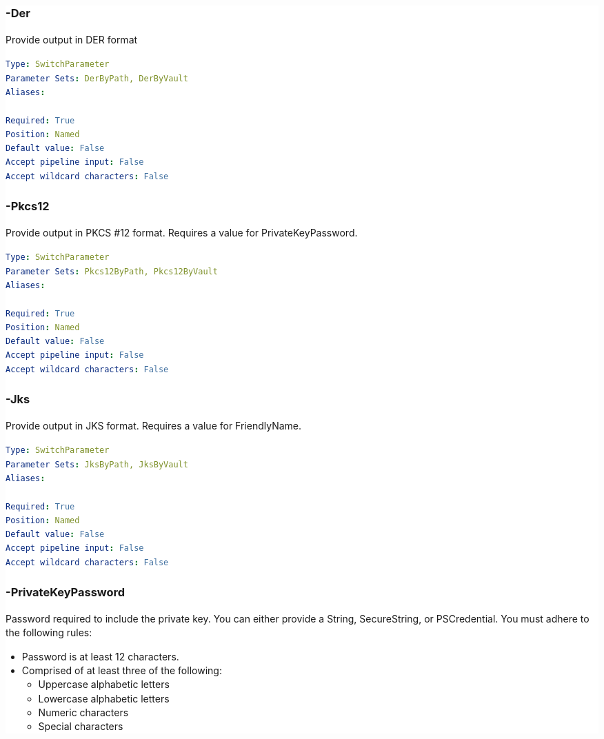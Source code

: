 ### -Der
Provide output in DER format

```yaml
Type: SwitchParameter
Parameter Sets: DerByPath, DerByVault
Aliases:

Required: True
Position: Named
Default value: False
Accept pipeline input: False
Accept wildcard characters: False
```

### -Pkcs12
Provide output in PKCS #12 format. 
Requires a value for PrivateKeyPassword.

```yaml
Type: SwitchParameter
Parameter Sets: Pkcs12ByPath, Pkcs12ByVault
Aliases:

Required: True
Position: Named
Default value: False
Accept pipeline input: False
Accept wildcard characters: False
```

### -Jks
Provide output in JKS format. 
Requires a value for FriendlyName.

```yaml
Type: SwitchParameter
Parameter Sets: JksByPath, JksByVault
Aliases:

Required: True
Position: Named
Default value: False
Accept pipeline input: False
Accept wildcard characters: False
```

### -PrivateKeyPassword
Password required to include the private key.
You can either provide a String, SecureString, or PSCredential.
You must adhere to the following rules:
- Password is at least 12 characters.
- Comprised of at least three of the following:
    - Uppercase alphabetic letters
    - Lowercase alphabetic letters
    - Numeric characters
    - Special characters
